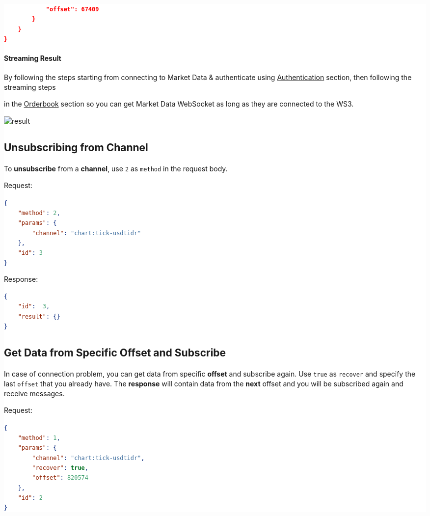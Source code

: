 ```json
			"offset": 67409
		}
	}
}
```

#### Streaming Result

By following the steps starting from connecting to Market Data & authenticate using [Authentication](#authentication) section, then following the streaming steps 

in the [Orderbook](#orderbook) section so you can get Market Data WebSocket as long as they are connected to the WS3. 

![result](https://github.com/btcid/indodax-official-api-docs/blob/e4ddf92cc75d0fca3bfe501d17c8d95f09423ffc/assets/results.png)

## Unsubscribing from Channel

To **unsubscribe** from a **channel**, use `2` as `method` in the request body.

Request:

```json
{
    "method": 2,
    "params": {
        "channel": "chart:tick-usdtidr"
    },
    "id": 3
}
```

Response:

```json
{
    "id":  3,
    "result": {}
}
```

## Get Data from Specific Offset and Subscribe

In case of connection problem, you can get data from specific **offset** and subscribe again. Use `true` as `recover` and specify the last `offset` that you already have. The **response** will contain data from the **next** offset and you will be subscribed again and receive messages.

Request:

```json
{
    "method": 1,
    "params": {
        "channel": "chart:tick-usdtidr",
        "recover": true,
        "offset": 820574
    },
    "id": 2
}
```
